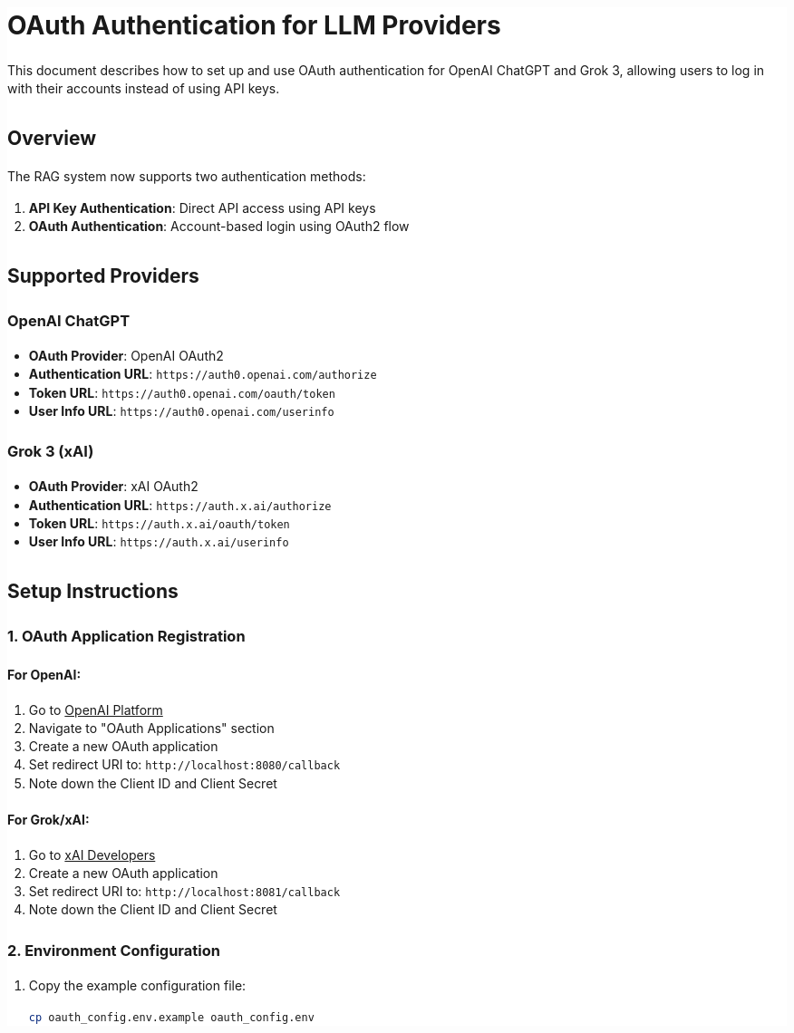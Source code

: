 # OAuth Authentication for LLM Providers

This document describes how to set up and use OAuth authentication for OpenAI ChatGPT and Grok 3, allowing users to log in with their accounts instead of using API keys.

## Overview

The RAG system now supports two authentication methods:
1. **API Key Authentication**: Direct API access using API keys
2. **OAuth Authentication**: Account-based login using OAuth2 flow

## Supported Providers

### OpenAI ChatGPT
- **OAuth Provider**: OpenAI OAuth2
- **Authentication URL**: `https://auth0.openai.com/authorize`
- **Token URL**: `https://auth0.openai.com/oauth/token`
- **User Info URL**: `https://auth0.openai.com/userinfo`

### Grok 3 (xAI)
- **OAuth Provider**: xAI OAuth2
- **Authentication URL**: `https://auth.x.ai/authorize`
- **Token URL**: `https://auth.x.ai/oauth/token`
- **User Info URL**: `https://auth.x.ai/userinfo`

## Setup Instructions

### 1. OAuth Application Registration

#### For OpenAI:
1. Go to [OpenAI Platform](https://platform.openai.com/settings/organization/api-keys)
2. Navigate to "OAuth Applications" section
3. Create a new OAuth application
4. Set redirect URI to: `http://localhost:8080/callback`
5. Note down the Client ID and Client Secret

#### For Grok/xAI:
1. Go to [xAI Developers](https://x.ai/developers)
2. Create a new OAuth application
3. Set redirect URI to: `http://localhost:8081/callback`
4. Note down the Client ID and Client Secret

### 2. Environment Configuration

1. Copy the example configuration file:
   ```bash
   cp oauth_config.env.example oauth_config.env
   ```
